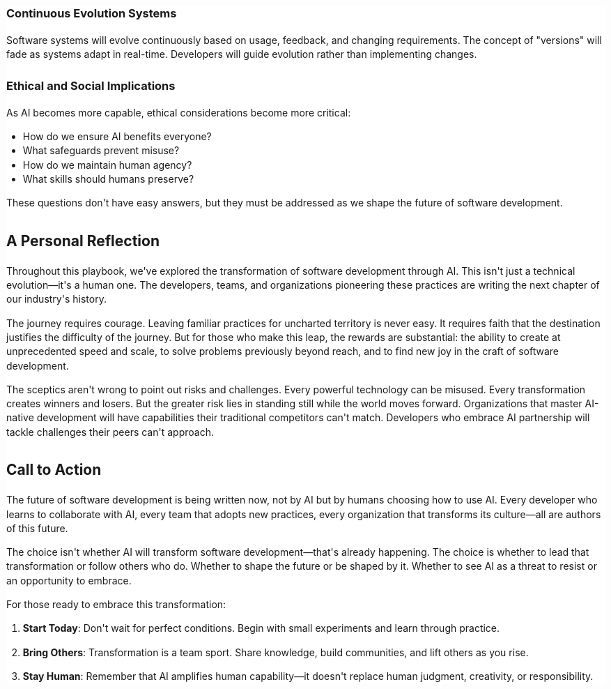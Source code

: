 ### Continuous Evolution Systems

Software systems will evolve continuously based on usage, feedback, and changing requirements. The concept of "versions" will fade as systems adapt in real-time. Developers will guide evolution rather than implementing changes.

### Ethical and Social Implications

As AI becomes more capable, ethical considerations become more critical:
- How do we ensure AI benefits everyone?
- What safeguards prevent misuse?
- How do we maintain human agency?
- What skills should humans preserve?

These questions don't have easy answers, but they must be addressed as we shape the future of software development.

## A Personal Reflection

Throughout this playbook, we've explored the transformation of software development through AI. This isn't just a technical evolution—it's a human one. The developers, teams, and organizations pioneering these practices are writing the next chapter of our industry's history.

The journey requires courage. Leaving familiar practices for uncharted territory is never easy. It requires faith that the destination justifies the difficulty of the journey. But for those who make this leap, the rewards are substantial: the ability to create at unprecedented speed and scale, to solve problems previously beyond reach, and to find new joy in the craft of software development.

The sceptics aren't wrong to point out risks and challenges. Every powerful technology can be misused. Every transformation creates winners and losers. But the greater risk lies in standing still while the world moves forward. Organizations that master AI-native development will have capabilities their traditional competitors can't match. Developers who embrace AI partnership will tackle challenges their peers can't approach.

## Call to Action

The future of software development is being written now, not by AI but by humans choosing how to use AI. Every developer who learns to collaborate with AI, every team that adopts new practices, every organization that transforms its culture—all are authors of this future.

The choice isn't whether AI will transform software development—that's already happening. The choice is whether to lead that transformation or follow others who do. Whether to shape the future or be shaped by it. Whether to see AI as a threat to resist or an opportunity to embrace.

For those ready to embrace this transformation:

1. **Start Today**: Don't wait for perfect conditions. Begin with small experiments and learn through practice.

2. **Bring Others**: Transformation is a team sport. Share knowledge, build communities, and lift others as you rise.

3. **Stay Human**: Remember that AI amplifies human capability—it doesn't replace human judgment, creativity, or responsibility.
